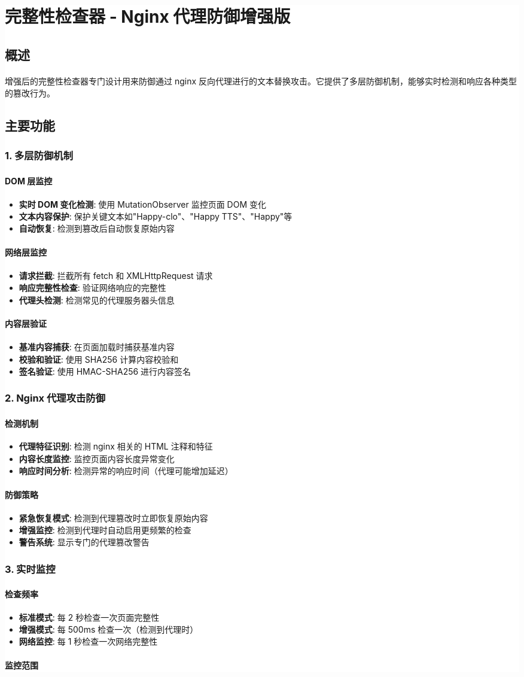 # 完整性检查器 - Nginx 代理防御增强版

## 概述

增强后的完整性检查器专门设计用来防御通过 nginx 反向代理进行的文本替换攻击。它提供了多层防御机制，能够实时检测和响应各种类型的篡改行为。

## 主要功能

### 1. 多层防御机制

#### DOM 层监控

- **实时 DOM 变化检测**: 使用 MutationObserver 监控页面 DOM 变化
- **文本内容保护**: 保护关键文本如"Happy-clo"、"Happy TTS"、"Happy"等
- **自动恢复**: 检测到篡改后自动恢复原始内容

#### 网络层监控

- **请求拦截**: 拦截所有 fetch 和 XMLHttpRequest 请求
- **响应完整性检查**: 验证网络响应的完整性
- **代理头检测**: 检测常见的代理服务器头信息

#### 内容层验证

- **基准内容捕获**: 在页面加载时捕获基准内容
- **校验和验证**: 使用 SHA256 计算内容校验和
- **签名验证**: 使用 HMAC-SHA256 进行内容签名

### 2. Nginx 代理攻击防御

#### 检测机制

- **代理特征识别**: 检测 nginx 相关的 HTML 注释和特征
- **内容长度监控**: 监控页面内容长度异常变化
- **响应时间分析**: 检测异常的响应时间（代理可能增加延迟）

#### 防御策略

- **紧急恢复模式**: 检测到代理篡改时立即恢复原始内容
- **增强监控**: 检测到代理时自动启用更频繁的检查
- **警告系统**: 显示专门的代理篡改警告

### 3. 实时监控

#### 检查频率

- **标准模式**: 每 2 秒检查一次页面完整性
- **增强模式**: 每 500ms 检查一次（检测到代理时）
- **网络监控**: 每 1 秒检查一次网络完整性

#### 监控范围
